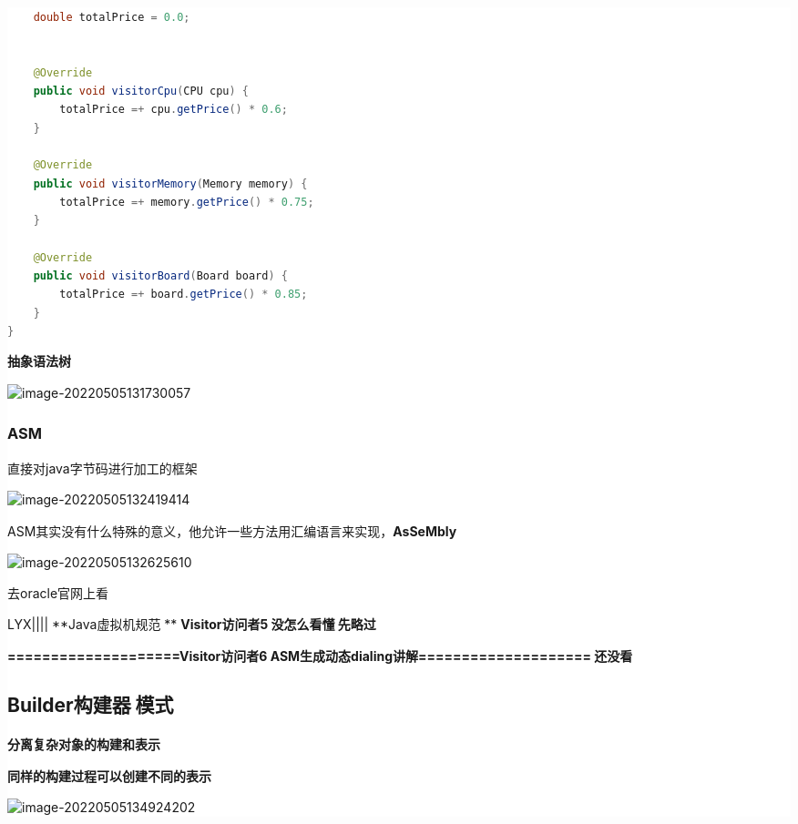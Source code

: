 ```java
    double totalPrice = 0.0;


    @Override
    public void visitorCpu(CPU cpu) {
        totalPrice =+ cpu.getPrice() * 0.6;
    }

    @Override
    public void visitorMemory(Memory memory) {
        totalPrice =+ memory.getPrice() * 0.75;
    }

    @Override
    public void visitorBoard(Board board) {
        totalPrice =+ board.getPrice() * 0.85;
    }
}

```

**抽象语法树**

![image-20220505131730057](https://lyx-study-note-image.oss-cn-shenzhen.aliyuncs.com/img/image-20220505131730057.png) 



### ASM

直接对java字节码进行加工的框架

![image-20220505132419414](https://lyx-study-note-image.oss-cn-shenzhen.aliyuncs.com/img/image-20220505132419414.png) 

ASM其实没有什么特殊的意义，他允许一些方法用汇编语言来实现，**AsSeMbly**

![image-20220505132625610](https://lyx-study-note-image.oss-cn-shenzhen.aliyuncs.com/img/image-20220505132625610.png) 



去oracle官网上看

LYX|||| **Java虚拟机规范 **  **Visitor访问者5  没怎么看懂 先略过**

**====================Visitor访问者6 ASM生成动态dialing讲解==================== 还没看** 



## Builder构建器 模式



**分离复杂对象的构建和表示**

**同样的构建过程可以创建不同的表示**

![image-20220505134924202](https://lyx-study-note-image.oss-cn-shenzhen.aliyuncs.com/img/image-20220505134924202.png) 
